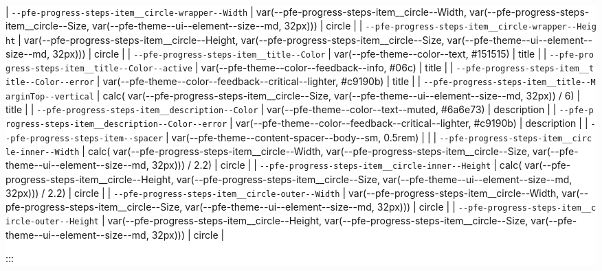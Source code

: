| `--pfe-progress-steps-item__circle-wrapper--Width` | var(--pfe-progress-steps-item__circle--Width, var(--pfe-progress-steps-item__circle--Size, var(--pfe-theme--ui--element--size--md, 32px))) | circle |
| `--pfe-progress-steps-item__circle-wrapper--Height` | var(--pfe-progress-steps-item__circle--Height, var(--pfe-progress-steps-item__circle--Size, var(--pfe-theme--ui--element--size--md, 32px))) | circle |
| `--pfe-progress-steps-item__title--Color` | var(--pfe-theme--color--text, #151515) | title |
| `--pfe-progress-steps-item__title--Color--active` | var(--pfe-theme--color--feedback--info, #06c) | title |
| `--pfe-progress-steps-item__title--Color--error` | var(--pfe-theme--color--feedback--critical--lighter, #c9190b) | title |
| `--pfe-progress-steps-item__title--MarginTop--vertical` | calc( var(--pfe-progress-steps-item__circle--Size, var(--pfe-theme--ui--element--size--md, 32px)) / 6) | title |
| `--pfe-progress-steps-item__description--Color` | var(--pfe-theme--color--text--muted, #6a6e73) | description |
| `--pfe-progress-steps-item__description--Color--error` | var(--pfe-theme--color--feedback--critical--lighter, #c9190b) | description |
| `--pfe-progress-steps-item--spacer` | var(--pfe-theme--content-spacer--body--sm, 0.5rem) |  |
| `--pfe-progress-steps-item__circle-inner--Width` | calc( var(--pfe-progress-steps-item__circle--Width, var(--pfe-progress-steps-item__circle--Size, var(--pfe-theme--ui--element--size--md, 32px))) / 2.2) | circle |
| `--pfe-progress-steps-item__circle-inner--Height` | calc( var(--pfe-progress-steps-item__circle--Height, var(--pfe-progress-steps-item__circle--Size, var(--pfe-theme--ui--element--size--md, 32px))) / 2.2) | circle |
| `--pfe-progress-steps-item__circle-outer--Width` | var(--pfe-progress-steps-item__circle--Width, var(--pfe-progress-steps-item__circle--Size, var(--pfe-theme--ui--element--size--md, 32px))) | circle |
| `--pfe-progress-steps-item__circle-outer--Height` | var(--pfe-progress-steps-item__circle--Height, var(--pfe-progress-steps-item__circle--Size, var(--pfe-theme--ui--element--size--md, 32px))) | circle |

:::